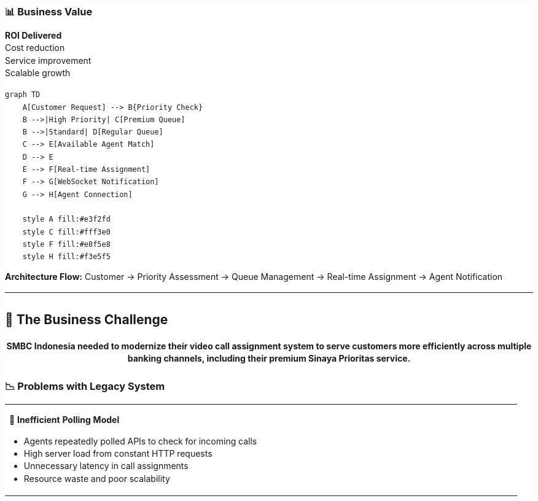 </td>
<td align="center" width="25%">

### **📊 Business Value**
**ROI Delivered**  
Cost reduction  
Service improvement  
Scalable growth

</td>
</tr>
</table>

```mermaid
graph TD
    A[Customer Request] --> B{Priority Check}
    B -->|High Priority| C[Premium Queue]
    B -->|Standard| D[Regular Queue]
    C --> E[Available Agent Match]
    D --> E
    E --> F[Real-time Assignment]
    F --> G[WebSocket Notification]
    G --> H[Agent Connection]
    
    style A fill:#e3f2fd
    style C fill:#fff3e0
    style F fill:#e8f5e8
    style H fill:#f3e5f5
```

**Architecture Flow:** Customer → Priority Assessment → Queue Management → Real-time Assignment → Agent Notification

</div>

---

## 🎯 **The Business Challenge**

<div align="center">

**SMBC Indonesia needed to modernize their video call assignment system to serve customers more efficiently across multiple banking channels, including their premium Sinaya Prioritas service.**

</div>

### 📉 **Problems with Legacy System**

<table>
<tr>
<td width="50%" valign="top">

**🔄 Inefficient Polling Model**
- Agents repeatedly polled APIs to check for incoming calls
- High server load from constant HTTP requests
- Unnecessary latency in call assignments
- Resource waste and poor scalability
